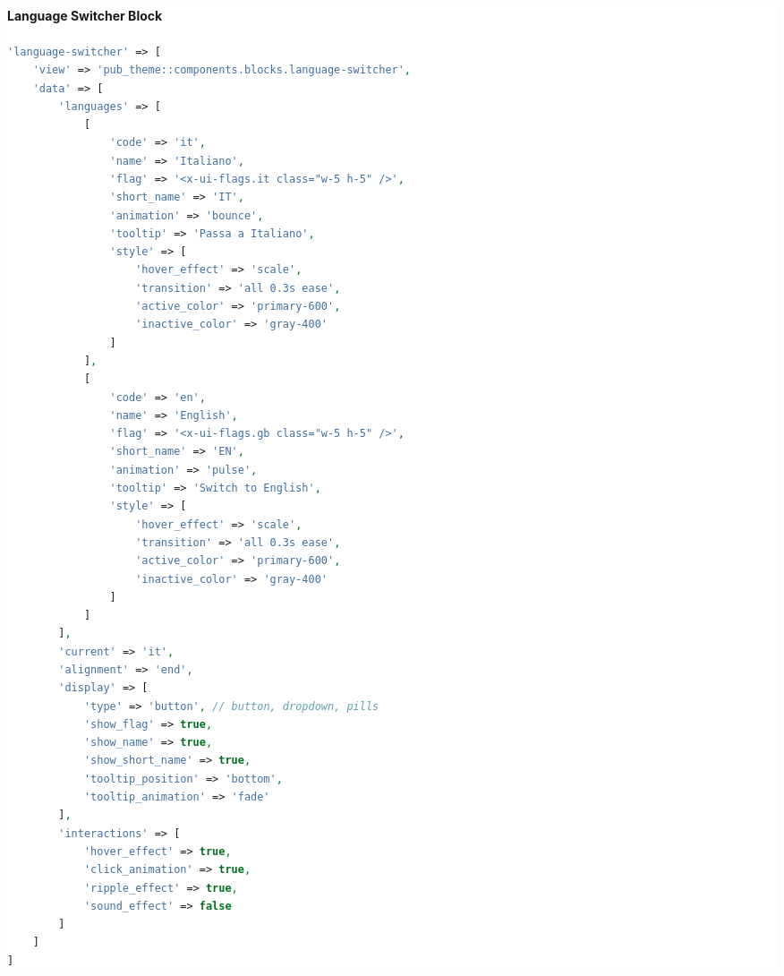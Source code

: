 #### Language Switcher Block
```php
'language-switcher' => [
    'view' => 'pub_theme::components.blocks.language-switcher',
    'data' => [
        'languages' => [
            [
                'code' => 'it',
                'name' => 'Italiano',
                'flag' => '<x-ui-flags.it class="w-5 h-5" />',
                'short_name' => 'IT',
                'animation' => 'bounce',
                'tooltip' => 'Passa a Italiano',
                'style' => [
                    'hover_effect' => 'scale',
                    'transition' => 'all 0.3s ease',
                    'active_color' => 'primary-600',
                    'inactive_color' => 'gray-400'
                ]
            ],
            [
                'code' => 'en',
                'name' => 'English',
                'flag' => '<x-ui-flags.gb class="w-5 h-5" />',
                'short_name' => 'EN',
                'animation' => 'pulse',
                'tooltip' => 'Switch to English',
                'style' => [
                    'hover_effect' => 'scale',
                    'transition' => 'all 0.3s ease',
                    'active_color' => 'primary-600',
                    'inactive_color' => 'gray-400'
                ]
            ]
        ],
        'current' => 'it',
        'alignment' => 'end',
        'display' => [
            'type' => 'button', // button, dropdown, pills
            'show_flag' => true,
            'show_name' => true,
            'show_short_name' => true,
            'tooltip_position' => 'bottom',
            'tooltip_animation' => 'fade'
        ],
        'interactions' => [
            'hover_effect' => true,
            'click_animation' => true,
            'ripple_effect' => true,
            'sound_effect' => false
        ]
    ]
]
```
